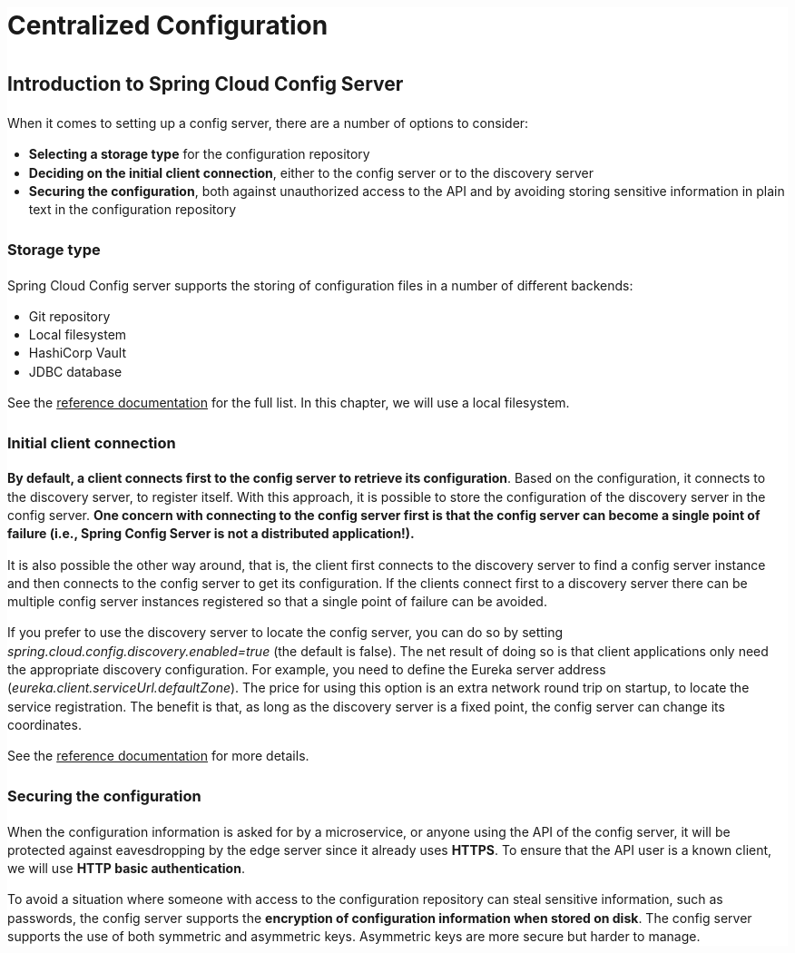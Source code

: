 # Centralized Configuration

## Introduction to Spring Cloud Config Server

When it comes to setting up a config server, there are a number of options to consider:
* **Selecting a storage type** for the configuration repository
* **Deciding on the initial client connection**, either to the config server or to the discovery server
* **Securing the configuration**, both against unauthorized access to the API and by avoiding storing sensitive information in plain text in the configuration repository

### Storage type
Spring Cloud Config server supports the storing of configuration files in a number of different backends:
* Git repository
* Local filesystem
* HashiCorp Vault
* JDBC database

See the [reference documentation](https://docs.spring.io/spring-cloud-config/reference/server.html) for the full list. In this chapter, we will use a local filesystem.

### Initial client connection
**By default, a client connects first to the config server to retrieve its configuration**. Based on the configuration, it connects to the discovery server, to register itself. With this approach, it is possible to store the configuration of the discovery server in the config server. **One concern with connecting to the config server first is that the config server can become a single point of failure (i.e., Spring Config Server is not a distributed application!).**

It is also possible the other way around, that is, the client first connects to the discovery server to find a config server instance and then connects to the config server to get its configuration. If the clients connect first to a discovery server there can be multiple config server instances registered so that a single point of failure can be avoided. 

If you prefer to use the discovery server to locate the config server, you can do so by setting _spring.cloud.config.discovery.enabled=true_ (the default is false). The net result of doing so is that client applications only need the appropriate discovery configuration. For example, you need to define the Eureka server address (_eureka.client.serviceUrl.defaultZone_). The price for using this option is an extra network round trip on startup, to locate the service registration. The benefit is that, as long as the discovery server is a fixed point, the config server can change its coordinates.

See the [reference documentation](https://docs.spring.io/spring-cloud-config/reference/client.html#discovery-first-bootstrap) for more details.

### Securing the configuration
When the configuration information is asked for by a microservice, or anyone using the API of the config server, it will be protected against eavesdropping by the edge server since it already uses **HTTPS**. To ensure that the API user is a known client, we will use **HTTP basic authentication**. 

To avoid a situation where someone with access to the configuration repository can steal sensitive information, such as passwords, the config server supports the **encryption of configuration information when stored on disk**. The config server supports the use of both symmetric and asymmetric keys. Asymmetric keys are more secure but harder to manage.
